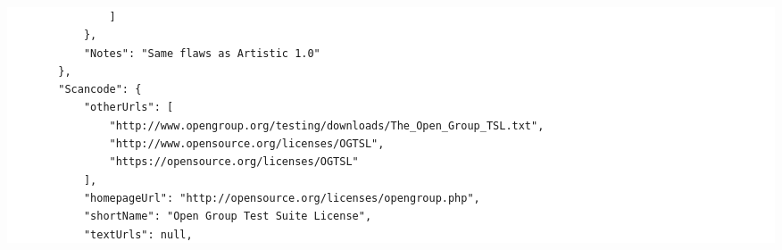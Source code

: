                     ]
                },
                "Notes": "Same flaws as Artistic 1.0"
            },
            "Scancode": {
                "otherUrls": [
                    "http://www.opengroup.org/testing/downloads/The_Open_Group_TSL.txt",
                    "http://www.opensource.org/licenses/OGTSL",
                    "https://opensource.org/licenses/OGTSL"
                ],
                "homepageUrl": "http://opensource.org/licenses/opengroup.php",
                "shortName": "Open Group Test Suite License",
                "textUrls": null,